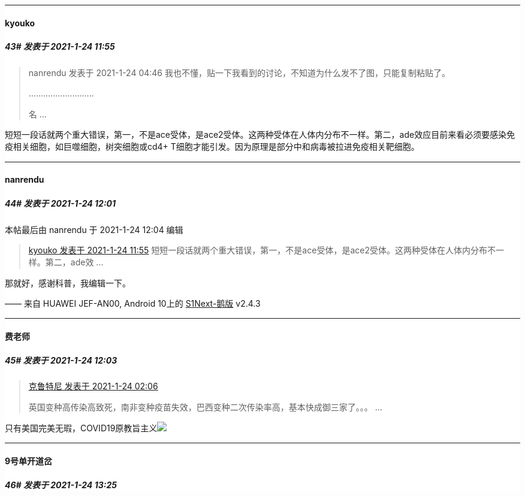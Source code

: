 *****

####  kyouko  
##### 43#       发表于 2021-1-24 11:55



<blockquote>nanrendu 发表于 2021-1-24 04:46
我也不懂，贴一下我看到的讨论，不知道为什么发不了图，只能复制粘贴了。

...........................

名 ...</blockquote>
短短一段话就两个重大错误，第一，不是ace受体，是ace2受体。这两种受体在人体内分布不一样。第二，ade效应目前来看必须要感染免疫相关细胞，如巨噬细胞，树突细胞或cd4+ T细胞才能引发。因为原理是部分中和病毒被拉进免疫相关靶细胞。







*****

####  nanrendu  
##### 44#       发表于 2021-1-24 12:01



 本帖最后由 nanrendu 于 2021-1-24 12:04 编辑 
<blockquote><a href="httphttps://bbs.saraba1st.com/2b/forum.php?mod=redirect&amp;goto=findpost&amp;pid=50129756&amp;ptid=1984354" target="_blank">kyouko 发表于 2021-1-24 11:55</a>
短短一段话就两个重大错误，第一，不是ace受体，是ace2受体。这两种受体在人体内分布不一样。第二，ade效 ...</blockquote>
那就好，感谢科普，我编辑一下。

—— 来自 HUAWEI JEF-AN00, Android 10上的 [S1Next-鹅版](https://github.com/ykrank/S1-Next/releases) v2.4.3







*****

####  费老师  
##### 45#       发表于 2021-1-24 12:03



<blockquote><a href="httphttps://bbs.saraba1st.com/2b/forum.php?mod=redirect&amp;goto=findpost&amp;pid=50127921&amp;ptid=1984354" target="_blank">克鲁特尼 发表于 2021-1-24 02:06</a>

英国变种高传染高致死，南非变种疫苗失效，巴西变种二次传染率高，基本快成御三家了。。。 ...</blockquote>
只有美国完美无瑕，COVID19原教旨主义<img src="https://static.saraba1st.com/image/smiley/face2017/160.png" referrerpolicy="no-referrer">







*****

####  9号单开道岔  
##### 46#       发表于 2021-1-24 13:25
